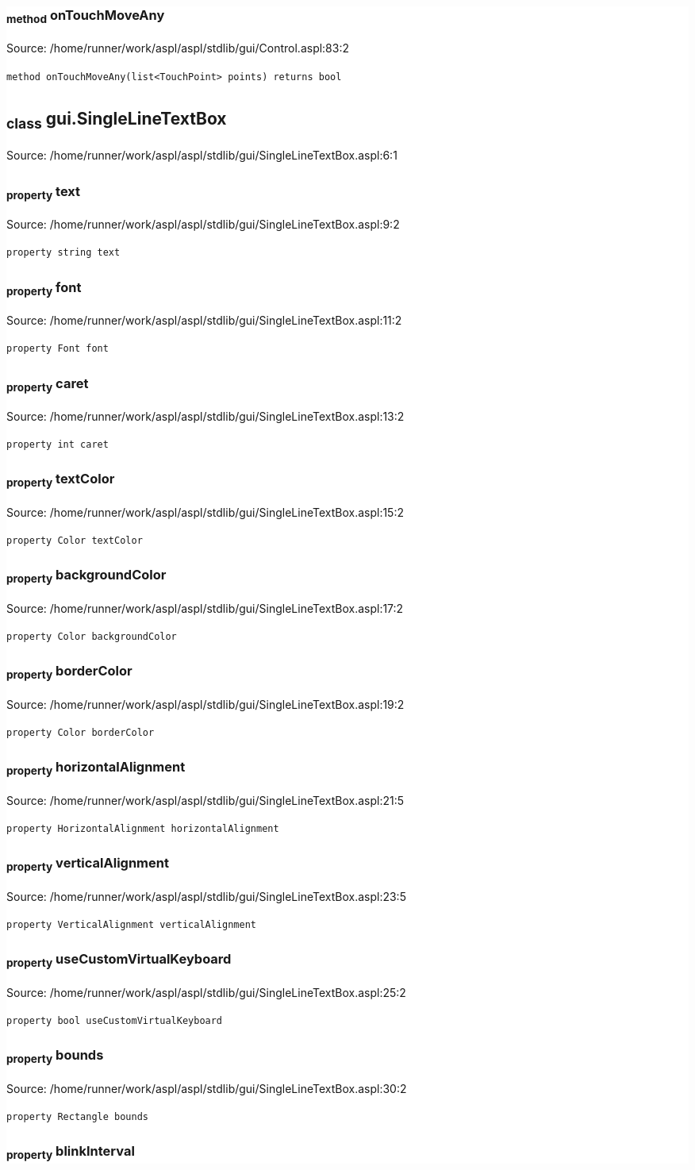 ### <sub>method</sub> onTouchMoveAny
Source: /home/runner/work/aspl/aspl/stdlib/gui/Control.aspl:83:2
```aspl
method onTouchMoveAny(list<TouchPoint> points) returns bool
```

## <sub>class</sub> gui.SingleLineTextBox
Source: /home/runner/work/aspl/aspl/stdlib/gui/SingleLineTextBox.aspl:6:1
### <sub>property</sub> text
Source: /home/runner/work/aspl/aspl/stdlib/gui/SingleLineTextBox.aspl:9:2
```aspl
property string text
```
### <sub>property</sub> font
Source: /home/runner/work/aspl/aspl/stdlib/gui/SingleLineTextBox.aspl:11:2
```aspl
property Font font
```
### <sub>property</sub> caret
Source: /home/runner/work/aspl/aspl/stdlib/gui/SingleLineTextBox.aspl:13:2
```aspl
property int caret
```
### <sub>property</sub> textColor
Source: /home/runner/work/aspl/aspl/stdlib/gui/SingleLineTextBox.aspl:15:2
```aspl
property Color textColor
```
### <sub>property</sub> backgroundColor
Source: /home/runner/work/aspl/aspl/stdlib/gui/SingleLineTextBox.aspl:17:2
```aspl
property Color backgroundColor
```
### <sub>property</sub> borderColor
Source: /home/runner/work/aspl/aspl/stdlib/gui/SingleLineTextBox.aspl:19:2
```aspl
property Color borderColor
```
### <sub>property</sub> horizontalAlignment
Source: /home/runner/work/aspl/aspl/stdlib/gui/SingleLineTextBox.aspl:21:5
```aspl
property HorizontalAlignment horizontalAlignment
```
### <sub>property</sub> verticalAlignment
Source: /home/runner/work/aspl/aspl/stdlib/gui/SingleLineTextBox.aspl:23:5
```aspl
property VerticalAlignment verticalAlignment
```
### <sub>property</sub> useCustomVirtualKeyboard
Source: /home/runner/work/aspl/aspl/stdlib/gui/SingleLineTextBox.aspl:25:2
```aspl
property bool useCustomVirtualKeyboard
```
### <sub>property</sub> bounds
Source: /home/runner/work/aspl/aspl/stdlib/gui/SingleLineTextBox.aspl:30:2
```aspl
property Rectangle bounds
```
### <sub>property</sub> blinkInterval